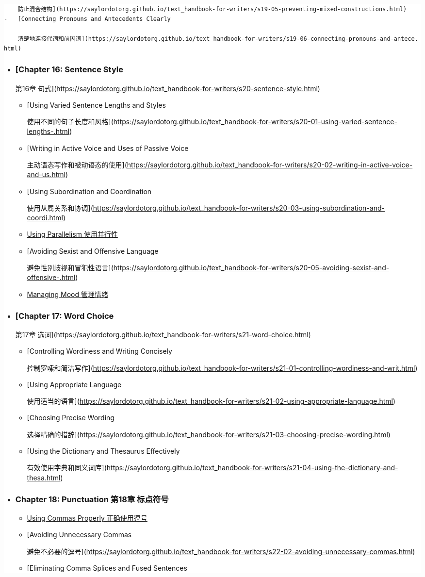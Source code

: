        防止混合结构](https://saylordotorg.github.io/text_handbook-for-writers/s19-05-preventing-mixed-constructions.html)
    -   [Connecting Pronouns and Antecedents Clearly  
        
        清楚地连接代词和前因词](https://saylordotorg.github.io/text_handbook-for-writers/s19-06-connecting-pronouns-and-antece.html)
-   ### [Chapter 16: Sentence Style  
    
    第16章 句式](https://saylordotorg.github.io/text_handbook-for-writers/s20-sentence-style.html)
    
    -   [Using Varied Sentence Lengths and Styles  
        
        使用不同的句子长度和风格](https://saylordotorg.github.io/text_handbook-for-writers/s20-01-using-varied-sentence-lengths-.html)
    -   [Writing in Active Voice and Uses of Passive Voice  
        
        主动语态写作和被动语态的使用](https://saylordotorg.github.io/text_handbook-for-writers/s20-02-writing-in-active-voice-and-us.html)
    -   [Using Subordination and Coordination  
        
        使用从属关系和协调](https://saylordotorg.github.io/text_handbook-for-writers/s20-03-using-subordination-and-coordi.html)
    -   [Using Parallelism 使用并行性](https://saylordotorg.github.io/text_handbook-for-writers/s20-04-using-parallelism.html)
    -   [Avoiding Sexist and Offensive Language  
        
        避免性别歧视和冒犯性语言](https://saylordotorg.github.io/text_handbook-for-writers/s20-05-avoiding-sexist-and-offensive-.html)
    -   [Managing Mood 管理情绪](https://saylordotorg.github.io/text_handbook-for-writers/s20-06-managing-mood.html)
-   ### [Chapter 17: Word Choice  
    
    第17章 选词](https://saylordotorg.github.io/text_handbook-for-writers/s21-word-choice.html)
    
    -   [Controlling Wordiness and Writing Concisely  
        
        控制罗嗦和简洁写作](https://saylordotorg.github.io/text_handbook-for-writers/s21-01-controlling-wordiness-and-writ.html)
    -   [Using Appropriate Language  
        
        使用适当的语言](https://saylordotorg.github.io/text_handbook-for-writers/s21-02-using-appropriate-language.html)
    -   [Choosing Precise Wording  
        
        选择精确的措辞](https://saylordotorg.github.io/text_handbook-for-writers/s21-03-choosing-precise-wording.html)
    -   [Using the Dictionary and Thesaurus Effectively  
        
        有效使用字典和同义词库](https://saylordotorg.github.io/text_handbook-for-writers/s21-04-using-the-dictionary-and-thesa.html)
-   ### [Chapter 18: Punctuation 第18章 标点符号](https://saylordotorg.github.io/text_handbook-for-writers/s22-punctuation.html)
    
    -   [Using Commas Properly 正确使用逗号](https://saylordotorg.github.io/text_handbook-for-writers/s22-01-using-commas-properly.html)
    -   [Avoiding Unnecessary Commas  
        
        避免不必要的逗号](https://saylordotorg.github.io/text_handbook-for-writers/s22-02-avoiding-unnecessary-commas.html)
    -   [Eliminating Comma Splices and Fused Sentences  
        